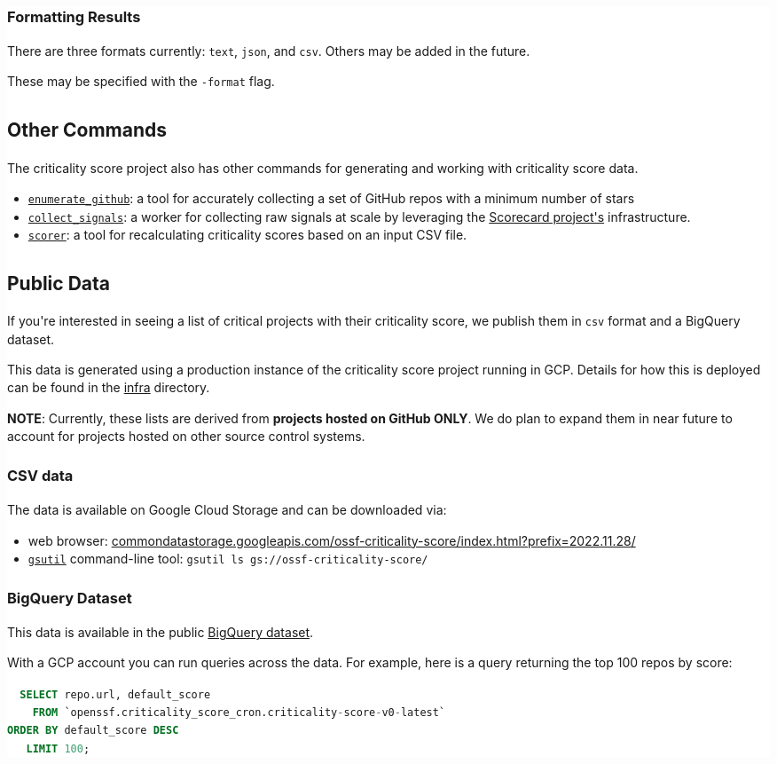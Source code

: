 


### Formatting Results

There are three formats currently: `text`, `json`, and `csv`. Others may be added in the future.

These may be specified with the `-format` flag.

## Other Commands

The criticality score project also has other commands for generating and
working with criticality score data.

- [`enumerate_github`](https://github.com/ossf/criticality_score/blob/main/cmd/enumerate_github):
  a tool for accurately collecting a set of GitHub repos with a minimum number of stars
- [`collect_signals`](https://github.com/ossf/criticality_score/blob/main/cmd/collect_signals):
  a worker for collecting raw signals at scale by leveraging the
  [Scorecard project's](https://github.com/ossf/scorecard) infrastructure.
- [`scorer`](https://github.com/ossf/criticality_score/blob/main/cmd/scorer):
  a tool for recalculating criticality scores based on an input CSV file.

## Public Data

If you're interested in seeing a list of critical projects with their criticality
score, we publish them in `csv` format and a BigQuery dataset.

This data is generated using a production instance of the criticality score
project running in GCP. Details for how this is deployed can be found in the
[infra](https://github.com/ossf/criticality_score/blob/main/infra) directory.

**NOTE**: Currently, these lists are derived from **projects hosted on GitHub ONLY**.
We do plan to expand them in near future to account for projects hosted on other
source control systems.

### CSV data

The data is available on Google Cloud Storage and can be downloaded via:

- web browser: [commondatastorage.googleapis.com/ossf-criticality-score/index.html?prefix=2022.11.28/](https://commondatastorage.googleapis.com/ossf-criticality-score/index.html?prefix=2022.11.28/)
- [`gsutil`](https://cloud.google.com/storage/docs/gsutil_install)
command-line tool: `gsutil ls gs://ossf-criticality-score/`

### BigQuery Dataset

This data is available in the public [BigQuery dataset](https://console.cloud.google.com/bigquery?d=criticality_score_cron&p=openssf&t=criticality-score-v0-latest&page=table).

With a GCP account you can run queries across the data. For example, here is a query returning the top 100 repos by score:

```sql
  SELECT repo.url, default_score
    FROM `openssf.criticality_score_cron.criticality-score-v0-latest`
ORDER BY default_score DESC
   LIMIT 100;
```
